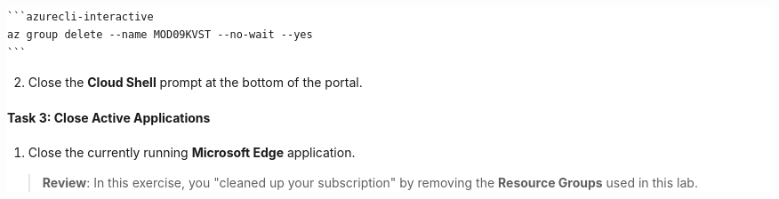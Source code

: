     ```azurecli-interactive
    az group delete --name MOD09KVST --no-wait --yes
    ```

2.  Close the **Cloud Shell** prompt at the bottom of the portal.

#### Task 3: Close Active Applications

1.  Close the currently running **Microsoft Edge** application.

> **Review**: In this exercise, you "cleaned up your subscription" by removing the **Resource Groups** used in this lab.
